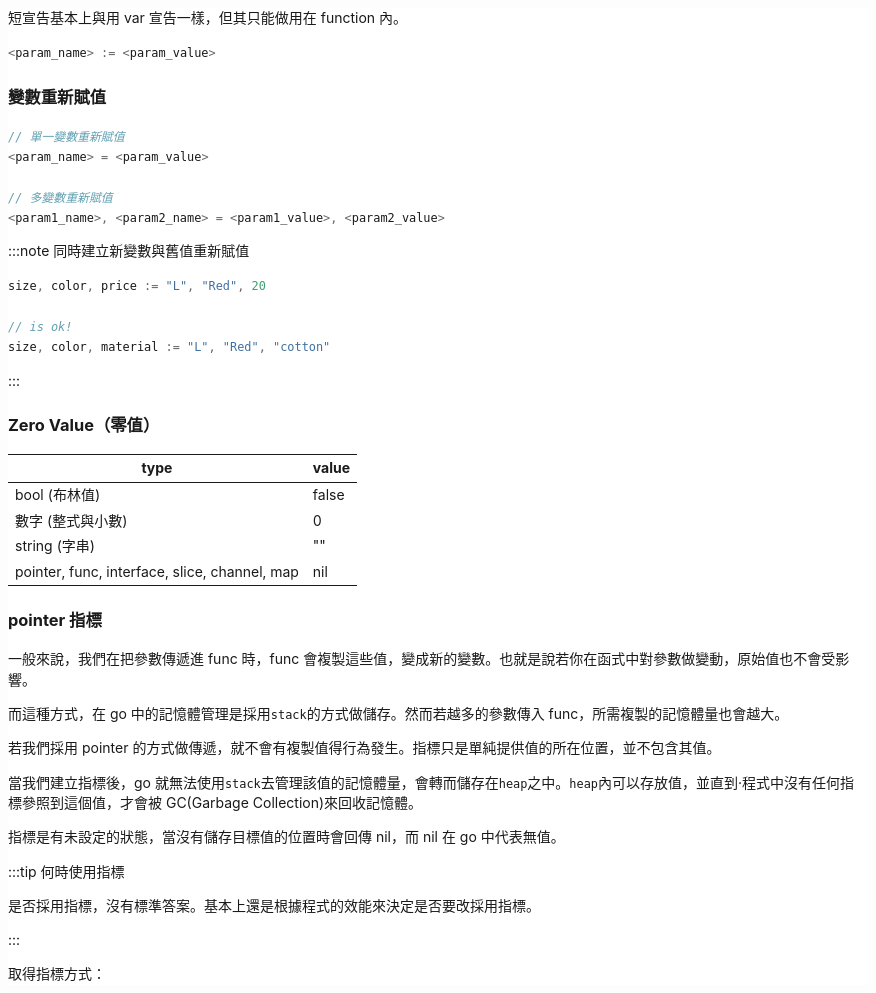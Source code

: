 短宣告基本上與用 var 宣告一樣，但其只能做用在 function 內。

```go
<param_name> := <param_value>
```

### 變數重新賦值

```go
// 單一變數重新賦值
<param_name> = <param_value>

// 多變數重新賦值
<param1_name>, <param2_name> = <param1_value>, <param2_value>
```

:::note 同時建立新變數與舊值重新賦值

```go
size, color, price := "L", "Red", 20

// is ok!
size, color, material := "L", "Red", "cotton"
```

:::

### Zero Value（零值）

| type                                          | value |
| --------------------------------------------- | ----- |
| bool (布林值)                                 | false |
| 數字 (整式與小數)                             | 0     |
| string (字串)                                 | ""    |
| pointer, func, interface, slice, channel, map | nil   |

### pointer 指標

一般來說，我們在把參數傳遞進 func 時，func 會複製這些值，變成新的變數。也就是說若你在函式中對參數做變動，原始值也不會受影響。

而這種方式，在 go 中的記憶體管理是採用`stack`的方式做儲存。然而若越多的參數傳入 func，所需複製的記憶體量也會越大。

若我們採用 pointer 的方式做傳遞，就不會有複製值得行為發生。指標只是單純提供值的所在位置，並不包含其值。

當我們建立指標後，go 就無法使用`stack`去管理該值的記憶體量，會轉而儲存在`heap`之中。`heap`內可以存放值，並直到·程式中沒有任何指標參照到這個值，才會被 GC(Garbage Collection)來回收記憶體。

指標是有未設定的狀態，當沒有儲存目標值的位置時會回傳 nil，而 nil 在 go 中代表無值。

:::tip 何時使用指標

是否採用指標，沒有標準答案。基本上還是根據程式的效能來決定是否要改採用指標。

:::

取得指標方式：
